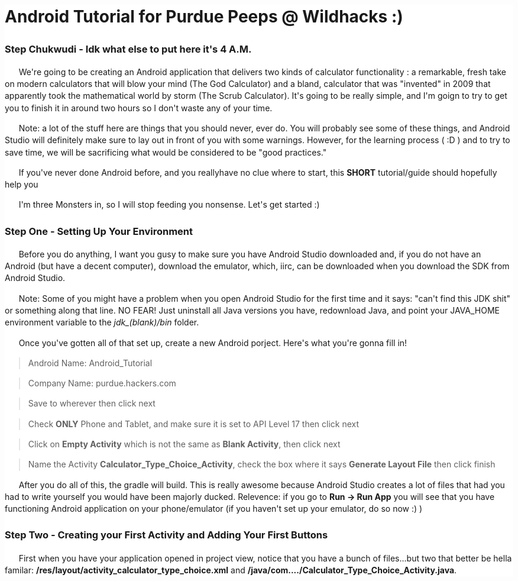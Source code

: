 # Android Tutorial for Purdue Peeps @ Wildhacks :)

### Step Chukwudi - Idk what else to put here it's 4 A.M.
&nbsp;&nbsp;&nbsp;&nbsp;&nbsp;&nbsp;We're going to be creating an Android application that delivers two kinds of calculator functionality : a remarkable, fresh take on modern calculators that will blow your mind (The God Calculator) and a bland, calculator that was "invented" in 2009 that apparently took the mathematical world by storm (The Scrub Calculator). It's going to be really simple, and I'm goign to try to get you to finish it in around two hours so I don't waste any of your time.

&nbsp;&nbsp;&nbsp;&nbsp;&nbsp;&nbsp;Note: a lot of the stuff here are things that you should never, ever do. You will probably see some of these things, and Android Studio will definitely make sure to lay out in front of you with some warnings. However, for the learning process ( :D ) and to try to save time, we will be sacrificing what would be considered to be "good practices."

&nbsp;&nbsp;&nbsp;&nbsp;&nbsp;&nbsp;If you've never done Android before, and you reallyhave no clue where to start, this **SHORT** tutorial/guide should hopefully help  you

&nbsp;&nbsp;&nbsp;&nbsp;&nbsp;&nbsp;I'm three Monsters in, so I will stop feeding you nonsense. Let's get started :)

### Step One - Setting Up Your Environment

&nbsp;&nbsp;&nbsp;&nbsp;&nbsp;&nbsp;Before you do anything, I want you gusy to make sure you have Android Studio downloaded and, if you do not have an Android (but have a decent computer), download the emulator, which, iirc, can be downloaded when you download the SDK from Android Studio.

&nbsp;&nbsp;&nbsp;&nbsp;&nbsp;&nbsp;Note: Some of you might have a problem when you open Android Studio for the first time and it says: "can't find this JDK shit" or something along that line. NO FEAR! Just uninstall all Java versions you have, redownload Java, and point your JAVA_HOME environment variable to the *jdk_(blank)/bin* folder.

&nbsp;&nbsp;&nbsp;&nbsp;&nbsp;&nbsp;Once you've gotten all of that set up, create a new Android porject. Here's what you're gonna fill in!

> Android Name: Android_Tutorial

> Company Name: purdue.hackers.com

> Save to wherever then click next

> Check **ONLY** Phone and Tablet, and make sure it is set to API Level 17 then click
next

> Click on **Empty Activity** which is not the same as **Blank Activity**, then click next

> Name the Activity **Calculator_Type_Choice_Activity**, check the box where it says **Generate Layout File** then click finish

&nbsp;&nbsp;&nbsp;&nbsp;&nbsp;&nbsp;After you do all of this, the gradle will build. This is really awesome because Android Studio creates a lot of files that had you had to write yourself you would have been majorly ducked. Relevence: if you go to **Run -> Run App** you will see that you have functioning Android application on your phone/emulator (if you haven't set up your emulator, do so now :) )

### Step Two - Creating your First Activity and Adding Your First Buttons
&nbsp;&nbsp;&nbsp;&nbsp;&nbsp;&nbsp;First when you have your application opened in project view, notice that you have a bunch of files...but two that better be hella familar: **/res/layout/activity_calculator_type_choice.xml** and **/java/com..../Calculator_Type_Choice_Activity.java**.
